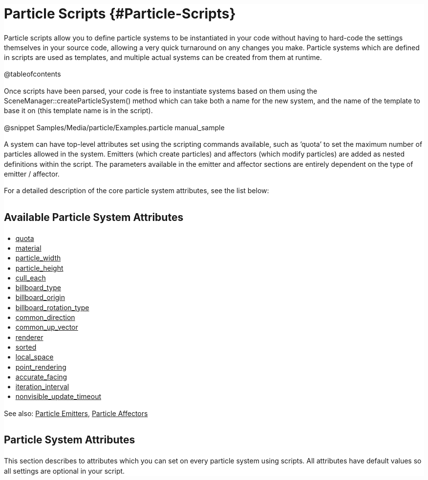 # Particle Scripts {#Particle-Scripts}

Particle scripts allow you to define particle systems to be instantiated in your code without having to hard-code the settings themselves in your source code, allowing a very quick turnaround on any changes you make. Particle systems which are defined in scripts are used as templates, and multiple actual systems can be created from them at runtime.

@tableofcontents

Once scripts have been parsed, your code is free to instantiate systems based on them using the SceneManager::createParticleSystem() method which can take both a name for the new system, and the name of the template to base it on (this template name is in the script).

@snippet Samples/Media/particle/Examples.particle manual_sample

A system can have top-level attributes set using the scripting commands available, such as ’quota’ to set the maximum number of particles allowed in the system. Emitters (which create particles) and affectors (which modify particles) are added as nested definitions within the script. The parameters available in the emitter and affector sections are entirely dependent on the type of emitter / affector.

For a detailed description of the core particle system attributes, see the list below:

<a name="Available-Particle-System-Attributes"></a>

## Available Particle System Attributes

-   [quota](#quota)
-   [material](#particle_005fmaterial)
-   [particle\_width](#particle_005fwidth)
-   [particle\_height](#particle_005fheight)
-   [cull\_each](#cull_005feach)
-   [billboard\_type](#billboard_005ftype)
-   [billboard\_origin](#billboard_005forigin)
-   [billboard\_rotation\_type](#billboard_005frotation_005ftype)
-   [common\_direction](#common_005fdirection)
-   [common\_up\_vector](#common_005fup_005fvector)
-   [renderer](#particle_005frenderer)
-   [sorted](#particle_005fsorted)
-   [local\_space](#particle_005flocalspace)
-   [point\_rendering](#particle_005fpoint_005frendering)
-   [accurate\_facing](#particle_005faccurate_005ffacing)
-   [iteration\_interval](#iteration_005finterval)
-   [nonvisible\_update\_timeout](#nonvisible_005fupdate_005ftimeout)

See also: [Particle Emitters](#Particle-Emitters), [Particle Affectors](#Particle-Affectors)



<a name="Particle-System-Attributes"></a> <a name="Particle-System-Attributes-1"></a>

## Particle System Attributes

This section describes to attributes which you can set on every particle system using scripts. All attributes have default values so all settings are optional in your script.

